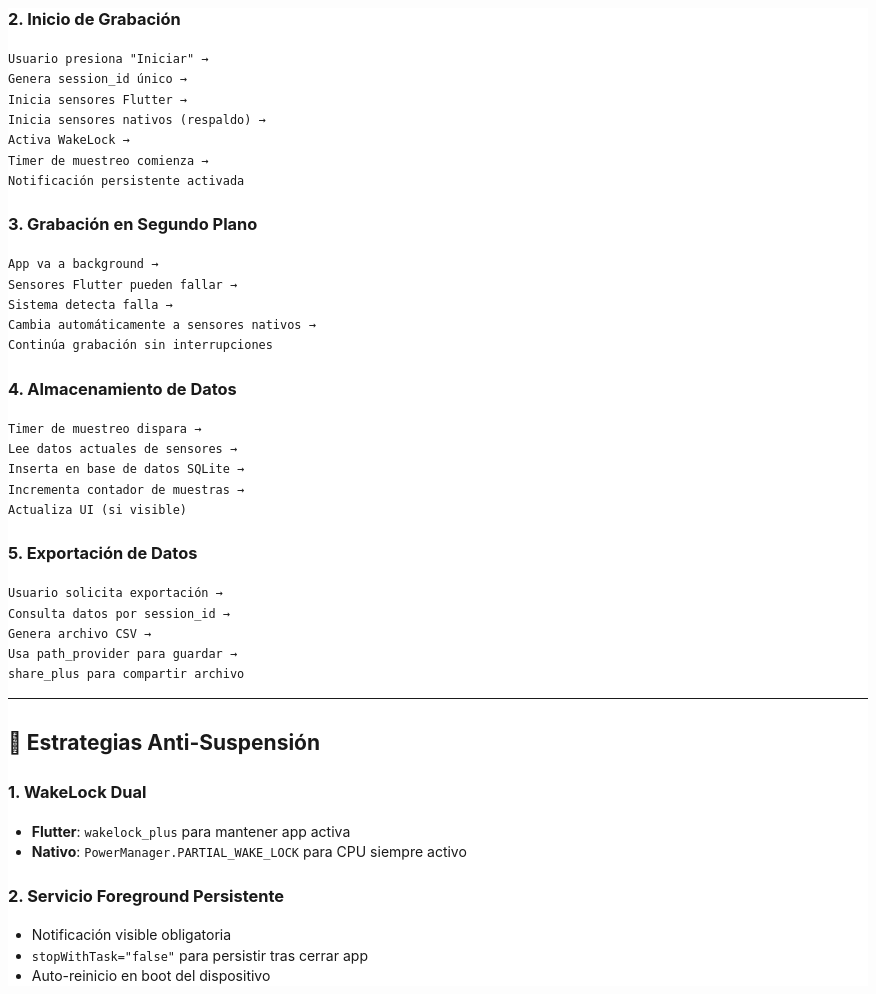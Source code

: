 ### 2. Inicio de Grabación
```
Usuario presiona "Iniciar" → 
Genera session_id único → 
Inicia sensores Flutter → 
Inicia sensores nativos (respaldo) → 
Activa WakeLock → 
Timer de muestreo comienza → 
Notificación persistente activada
```

### 3. Grabación en Segundo Plano
```
App va a background → 
Sensores Flutter pueden fallar → 
Sistema detecta falla → 
Cambia automáticamente a sensores nativos → 
Continúa grabación sin interrupciones
```

### 4. Almacenamiento de Datos
```
Timer de muestreo dispara → 
Lee datos actuales de sensores → 
Inserta en base de datos SQLite → 
Incrementa contador de muestras → 
Actualiza UI (si visible)
```

### 5. Exportación de Datos
```
Usuario solicita exportación → 
Consulta datos por session_id → 
Genera archivo CSV → 
Usa path_provider para guardar → 
share_plus para compartir archivo
```

---

## 🎯 Estrategias Anti-Suspensión

### 1. **WakeLock Dual**
- **Flutter**: `wakelock_plus` para mantener app activa
- **Nativo**: `PowerManager.PARTIAL_WAKE_LOCK` para CPU siempre activo

### 2. **Servicio Foreground Persistente**
- Notificación visible obligatoria
- `stopWithTask="false"` para persistir tras cerrar app
- Auto-reinicio en boot del dispositivo
